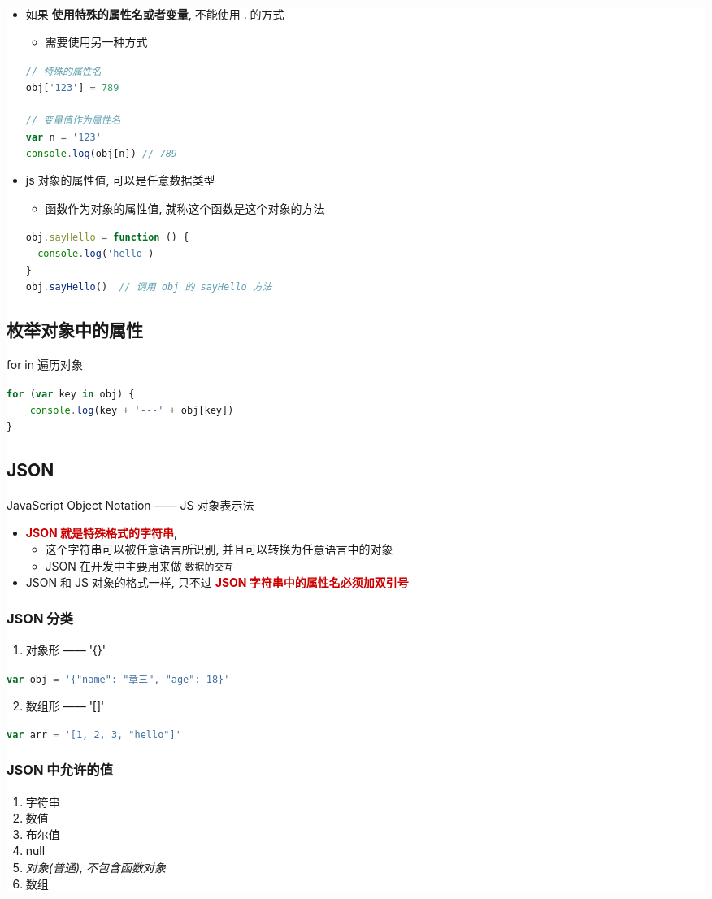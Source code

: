 - 如果 **使用特殊的属性名或者变量**, 不能使用 . 的方式
  - 需要使用另一种方式
  ```js
  // 特殊的属性名
  obj['123'] = 789
  
  // 变量值作为属性名
  var n = '123'
  console.log(obj[n]) // 789
  ```

- js 对象的属性值, 可以是任意数据类型
  - 函数作为对象的属性值, 就称这个函数是这个对象的方法
  ```js
  obj.sayHello = function () {
    console.log('hello')
  }
  obj.sayHello()  // 调用 obj 的 sayHello 方法
  ```

## 枚举对象中的属性

for in 遍历对象
```js
for (var key in obj) {
    console.log(key + '---' + obj[key])
}
```

## JSON

JavaScript Object Notation ——  JS 对象表示法

- <font color=#c00>**JSON 就是特殊格式的字符串**</font>, 
  - 这个字符串可以被任意语言所识别, 并且可以转换为任意语言中的对象
  - JSON 在开发中主要用来做 `数据的交互`
- JSON 和 JS 对象的格式一样, 只不过<font color=#c00> **JSON 字符串中的属性名必须加双引号**</font>

### JSON 分类

1. 对象形 —— '{}' 
```js
var obj = '{"name": "章三", "age": 18}'
```

2. 数组形 —— '[]'
```js
var arr = '[1, 2, 3, "hello"]'
```

### JSON 中允许的值

1. 字符串
2. 数值
3. 布尔值
4. null
5. *对象(普通), 不包含函数对象*
6. 数组
